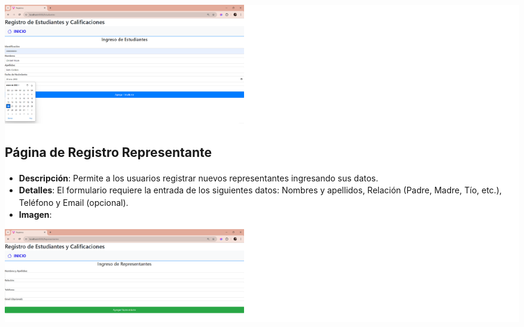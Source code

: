 <img src="./src/assets/images/IngresandoEstudiante.png" alt="Formulario" width="400"/>



## Página de Registro Representante

- **Descripción**: Permite a los usuarios registrar nuevos representantes ingresando sus datos.
- **Detalles**: El formulario requiere la entrada de los siguientes datos: Nombres y apellidos, Relación (Padre, Madre, Tío, etc.), Teléfono y Email (opcional).
- **Imagen**: 
<img src="./src/assets/images/FormularioRepresentante.png" alt="Formulario" width="400"/>